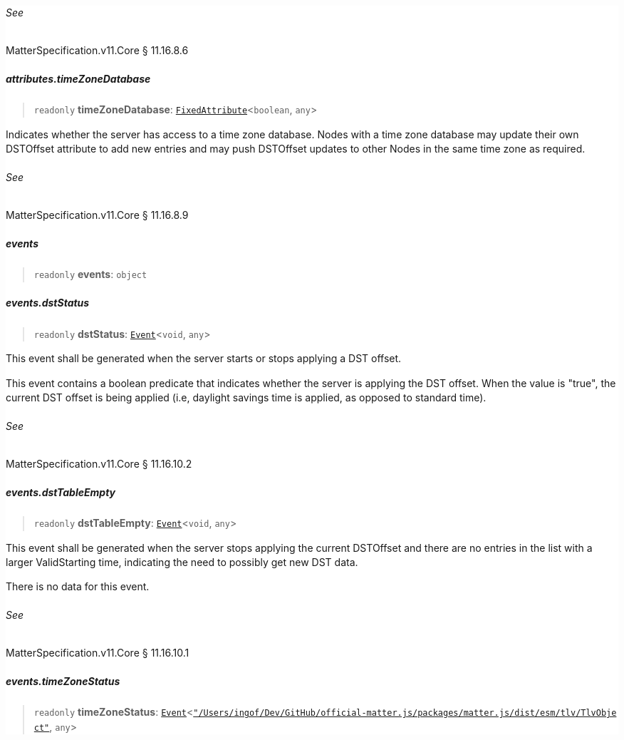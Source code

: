 ###### See

MatterSpecification.v11.Core § 11.16.8.6

##### attributes.timeZoneDatabase

> `readonly` **timeZoneDatabase**: [`FixedAttribute`](../../interfaces/FixedAttribute.md)\<`boolean`, `any`\>

Indicates whether the server has access to a time zone database. Nodes with a time zone database may
update their own DSTOffset attribute to add new entries and may push DSTOffset updates to other Nodes in
the same time zone as required.

###### See

MatterSpecification.v11.Core § 11.16.8.9

##### events

> `readonly` **events**: `object`

##### events.dstStatus

> `readonly` **dstStatus**: [`Event`](../../interfaces/Event.md)\<`void`, `any`\>

This event shall be generated when the server starts or stops applying a DST offset.

This event contains a boolean predicate that indicates whether the server is applying the DST offset.
When the value is "true", the current DST offset is being applied (i.e, daylight savings time is
applied, as opposed to standard time).

###### See

MatterSpecification.v11.Core § 11.16.10.2

##### events.dstTableEmpty

> `readonly` **dstTableEmpty**: [`Event`](../../interfaces/Event.md)\<`void`, `any`\>

This event shall be generated when the server stops applying the current DSTOffset and there are no
entries in the list with a larger ValidStarting time, indicating the need to possibly get new DST data.

There is no data for this event.

###### See

MatterSpecification.v11.Core § 11.16.10.1

##### events.timeZoneStatus

> `readonly` **timeZoneStatus**: [`Event`](../../interfaces/Event.md)\<[`"/Users/ingof/Dev/GitHub/official-matter.js/packages/matter.js/dist/esm/tlv/TlvObject"`](../../../certificate/-internal-/namespaces/Users_ingof_Dev_GitHub_official-matter.js_packages_matter.js_dist_esm_tlv_TlvObject/README.md), `any`\>
